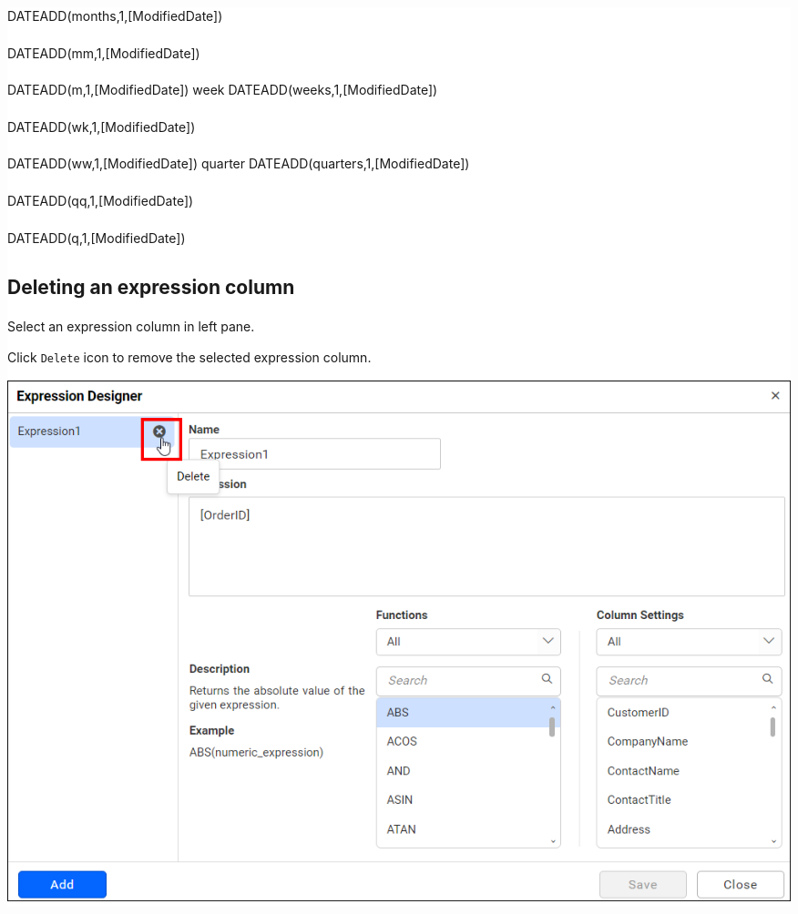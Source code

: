    </tr>
   <tr>
   <td>
   DATEADD(months,1,[ModifiedDate])</br></br>
   DATEADD(mm,1,[ModifiedDate])</br></br>
   DATEADD(m,1,[ModifiedDate])
</td>
</tr>
   <tr>
   <td rowspan=2>week</td>
   </tr>
   <tr>
   <td>
   DATEADD(weeks,1,[ModifiedDate])</br></br>
   DATEADD(wk,1,[ModifiedDate])</br></br>
   DATEADD(ww,1,[ModifiedDate])
 <tr>
   <td rowspan=2>quarter</td>
   </tr>   
   <tr>
   <td>
   DATEADD(quarters,1,[ModifiedDate])</br></br>
   DATEADD(qq,1,[ModifiedDate])</br></br>
   DATEADD(q,1,[ModifiedDate])
   </td></tr>
   </table>

## Deleting an expression column

   Select an expression column in left pane.

   Click `Delete` icon to remove the selected expression column.

   ![Delete icon](/static/assets/working-with-datasource/images/deleteicon.PNG)
   